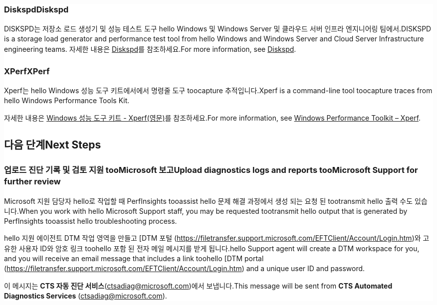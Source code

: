 ### <a name="diskspd"></a><span data-ttu-id="2af03-403">Diskspd</span><span class="sxs-lookup"><span data-stu-id="2af03-403">Diskspd</span></span>

<span data-ttu-id="2af03-404">DISKSPD는 저장소 로드 생성기 및 성능 테스트 도구 hello Windows 및 Windows Server 및 클라우드 서버 인프라 엔지니어링 팀에서.</span><span class="sxs-lookup"><span data-stu-id="2af03-404">DISKSPD is a storage load generator and performance test tool from hello Windows and Windows Server and Cloud Server Infrastructure engineering teams.</span></span> <span data-ttu-id="2af03-405">자세한 내용은 [Diskspd](https://github.com/Microsoft/diskspd)를 참조하세요.</span><span class="sxs-lookup"><span data-stu-id="2af03-405">For more information, see [Diskspd](https://github.com/Microsoft/diskspd).</span></span>

### <a name="xperf"></a><span data-ttu-id="2af03-406">XPerf</span><span class="sxs-lookup"><span data-stu-id="2af03-406">XPerf</span></span>

<span data-ttu-id="2af03-407">Xperf는 hello Windows 성능 도구 키트에서에서 명령줄 도구 toocapture 추적입니다.</span><span class="sxs-lookup"><span data-stu-id="2af03-407">Xperf is a command-line tool toocapture traces from hello Windows Performance Tools Kit.</span></span>

<span data-ttu-id="2af03-408">자세한 내용은 [Windows 성능 도구 키트 - Xperf(영문)](https://blogs.msdn.microsoft.com/ntdebugging/2008/04/03/windows-performance-toolkit-xperf/)를 참조하세요.</span><span class="sxs-lookup"><span data-stu-id="2af03-408">For more information, see [Windows Performance Toolkit – Xperf](https://blogs.msdn.microsoft.com/ntdebugging/2008/04/03/windows-performance-toolkit-xperf/).</span></span>

## <a name="next-steps"></a><span data-ttu-id="2af03-409">다음 단계</span><span class="sxs-lookup"><span data-stu-id="2af03-409">Next Steps</span></span>

### <a name="upload-diagnostics-logs-and-reports-toomicrosoft-support-for-further-review"></a><span data-ttu-id="2af03-410">업로드 진단 기록 및 검토 지원 tooMicrosoft 보고</span><span class="sxs-lookup"><span data-stu-id="2af03-410">Upload diagnostics logs and reports tooMicrosoft Support for further review</span></span>

<span data-ttu-id="2af03-411">Microsoft 지원 담당자 hello로 작업할 때 PerfInsights tooassist hello 문제 해결 과정에서 생성 되는 요청 된 tootransmit hello 출력 수도 있습니다.</span><span class="sxs-lookup"><span data-stu-id="2af03-411">When you work with hello Microsoft Support staff, you may be requested tootransmit hello output that is generated by PerfInsights tooassist hello troubleshooting process.</span></span>

<span data-ttu-id="2af03-412">hello 지원 에이전트 DTM 작업 영역을 만들고 [DTM 포털 (https://filetransfer.support.microsoft.com/EFTClient/Account/Login.htm)와 고유한 사용자 ID와 암호 링크 toohello 포함 된 전자 메일 메시지를 받게 됩니다.</span><span class="sxs-lookup"><span data-stu-id="2af03-412">hello Support agent will create a DTM workspace for you, and you will receive an email message that includes a link toohello [DTM portal (https://filetransfer.support.microsoft.com/EFTClient/Account/Login.htm) and a unique user ID and password.</span></span>

<span data-ttu-id="2af03-413">이 메시지는 **CTS 자동 진단 서비스**(ctsadiag@microsoft.com)에서 보냅니다.</span><span class="sxs-lookup"><span data-stu-id="2af03-413">This message will be sent from **CTS Automated Diagnostics Services** (ctsadiag@microsoft.com).</span></span>
